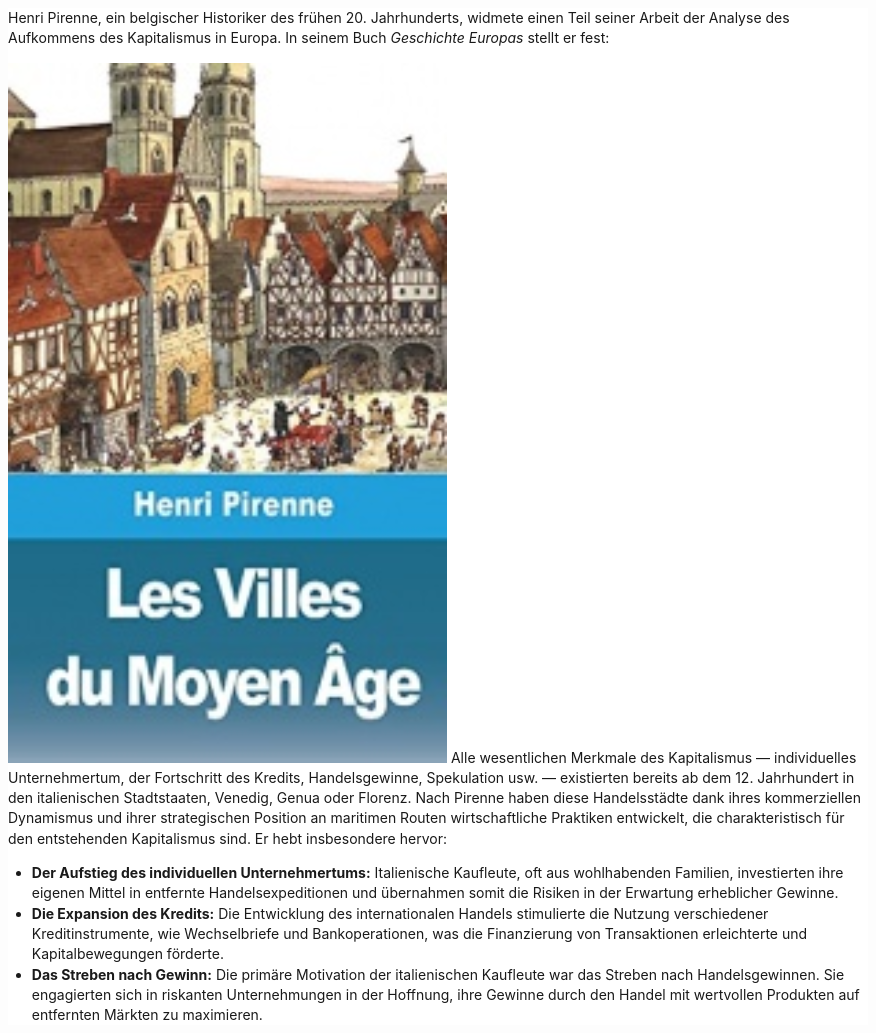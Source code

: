 Henri Pirenne, ein belgischer Historiker des frühen 20. Jahrhunderts, widmete einen Teil seiner Arbeit der Analyse des Aufkommens des Kapitalismus in Europa. In seinem Buch _Geschichte Europas_ stellt er fest:

![image](assets/3/img-034.webp)
Alle wesentlichen Merkmale des Kapitalismus — individuelles Unternehmertum, der Fortschritt des Kredits, Handelsgewinne, Spekulation usw. — existierten bereits ab dem 12. Jahrhundert in den italienischen Stadtstaaten, Venedig, Genua oder Florenz. Nach Pirenne haben diese Handelsstädte dank ihres kommerziellen Dynamismus und ihrer strategischen Position an maritimen Routen wirtschaftliche Praktiken entwickelt, die charakteristisch für den entstehenden Kapitalismus sind. Er hebt insbesondere hervor:

- **Der Aufstieg des individuellen Unternehmertums:** Italienische Kaufleute, oft aus wohlhabenden Familien, investierten ihre eigenen Mittel in entfernte Handelsexpeditionen und übernahmen somit die Risiken in der Erwartung erheblicher Gewinne.
- **Die Expansion des Kredits:** Die Entwicklung des internationalen Handels stimulierte die Nutzung verschiedener Kreditinstrumente, wie Wechselbriefe und Bankoperationen, was die Finanzierung von Transaktionen erleichterte und Kapitalbewegungen förderte.
- **Das Streben nach Gewinn:** Die primäre Motivation der italienischen Kaufleute war das Streben nach Handelsgewinnen. Sie engagierten sich in riskanten Unternehmungen in der Hoffnung, ihre Gewinne durch den Handel mit wertvollen Produkten auf entfernten Märkten zu maximieren.

